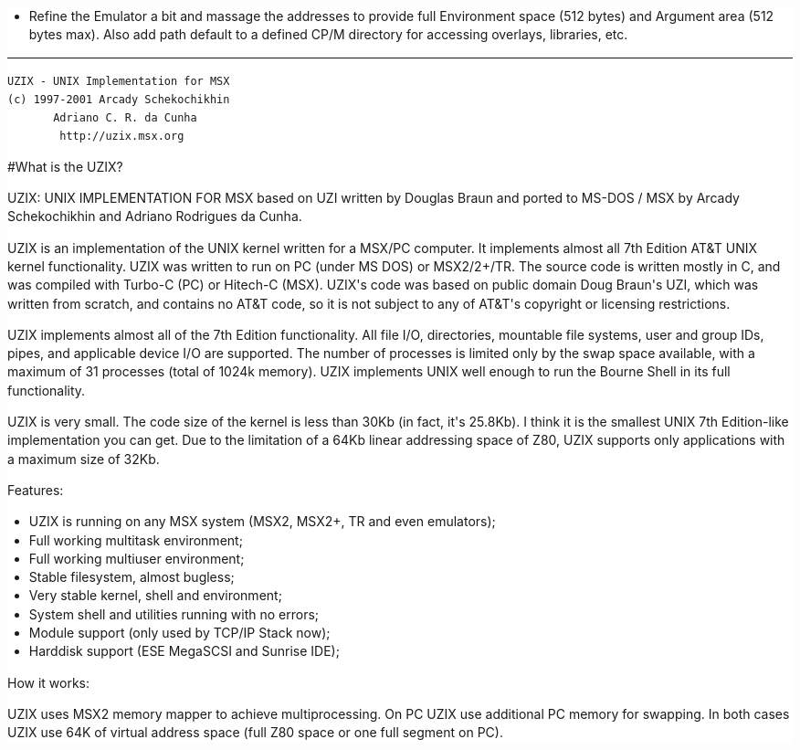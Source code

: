 - Refine the Emulator a bit and massage the addresses to provide full
  Environment space (512 bytes) and Argument area (512 bytes max).  Also
  add path default to a defined CP/M directory for accessing overlays,
  libraries, etc.


---------------------------------------

    UZIX - UNIX Implementation for MSX
    (c) 1997-2001 Arcady Schekochikhin
	       Adriano C. R. da Cunha
	        http://uzix.msx.org

#What is the UZIX?

UZIX: UNIX IMPLEMENTATION FOR MSX based on UZI written by Douglas
Braun and ported to MS-DOS / MSX by Arcady Schekochikhin and Adriano
Rodrigues da Cunha.

UZIX is an implementation of the UNIX kernel written for a MSX/PC
computer. It implements almost all 7th Edition AT&T UNIX kernel
functionality. UZIX was written to run on PC (under MS DOS) or MSX2/2+/TR.
The source code is written mostly in C, and was compiled with Turbo-C (PC)
or Hitech-C (MSX). UZIX's code was based on public domain Doug Braun's
UZI, which was written from scratch, and contains no AT&T code, so it is
not subject to any of AT&T's copyright or licensing restrictions.

UZIX implements almost all of the 7th Edition functionality. All
file I/O, directories, mountable file systems, user and group IDs, pipes,
and applicable device I/O are supported. The number of processes is
limited only by the swap space available, with a maximum of 31 processes
(total of 1024k memory). UZIX implements UNIX well enough to run the
Bourne Shell in its full functionality.

UZIX is very small. The code size of the kernel is less than 30Kb
(in fact, it's 25.8Kb). I think it is the smallest UNIX 7th Edition-like
implementation you can get.
Due to the limitation of a 64Kb linear addressing space of
Z80, UZIX supports only applications with a maximum size of 32Kb.

Features:

* UZIX is running on any MSX system (MSX2, MSX2+, TR and even emulators);
* Full working multitask environment;
* Full working multiuser environment;
* Stable filesystem, almost bugless;
* Very stable kernel, shell and environment;
* System shell and utilities running with no errors;
* Module support (only used by TCP/IP Stack now);
* Harddisk support (ESE MegaSCSI and Sunrise IDE);

How it works:

UZIX uses MSX2 memory mapper to achieve multiprocessing. On PC
UZIX use additional PC memory for swapping. In both cases UZIX use 64K of
virtual address space (full Z80 space or one full segment on PC).
